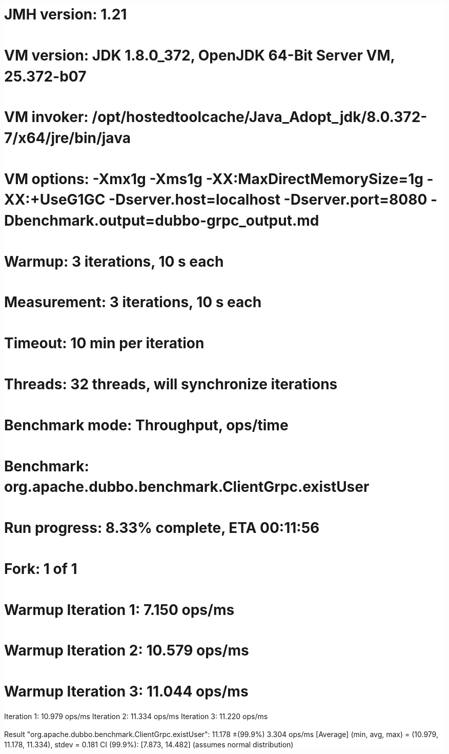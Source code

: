
# JMH version: 1.21
# VM version: JDK 1.8.0_372, OpenJDK 64-Bit Server VM, 25.372-b07
# VM invoker: /opt/hostedtoolcache/Java_Adopt_jdk/8.0.372-7/x64/jre/bin/java
# VM options: -Xmx1g -Xms1g -XX:MaxDirectMemorySize=1g -XX:+UseG1GC -Dserver.host=localhost -Dserver.port=8080 -Dbenchmark.output=dubbo-grpc_output.md
# Warmup: 3 iterations, 10 s each
# Measurement: 3 iterations, 10 s each
# Timeout: 10 min per iteration
# Threads: 32 threads, will synchronize iterations
# Benchmark mode: Throughput, ops/time
# Benchmark: org.apache.dubbo.benchmark.ClientGrpc.existUser

# Run progress: 8.33% complete, ETA 00:11:56
# Fork: 1 of 1
# Warmup Iteration   1: 7.150 ops/ms
# Warmup Iteration   2: 10.579 ops/ms
# Warmup Iteration   3: 11.044 ops/ms
Iteration   1: 10.979 ops/ms
Iteration   2: 11.334 ops/ms
Iteration   3: 11.220 ops/ms


Result "org.apache.dubbo.benchmark.ClientGrpc.existUser":
  11.178 ±(99.9%) 3.304 ops/ms [Average]
  (min, avg, max) = (10.979, 11.178, 11.334), stdev = 0.181
  CI (99.9%): [7.873, 14.482] (assumes normal distribution)
